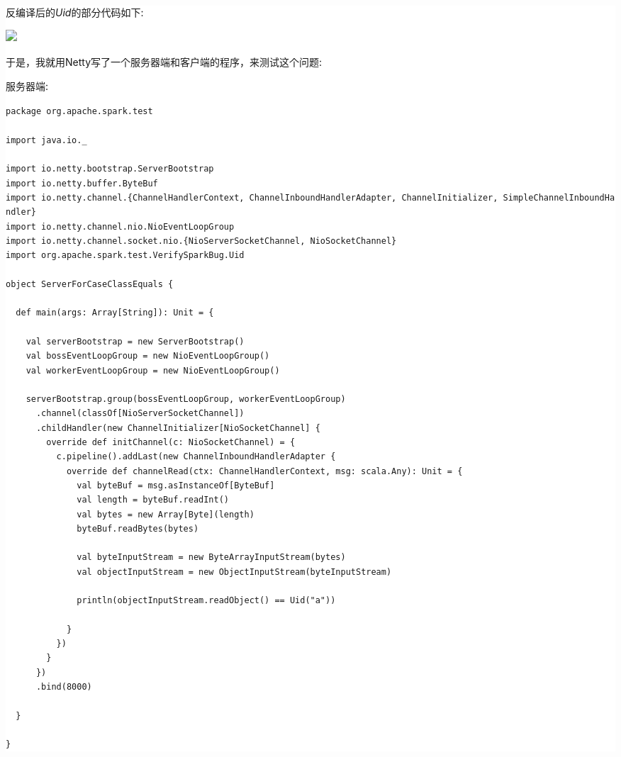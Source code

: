 反编译后的*Uid*的部分代码如下:

![](https://upload-images.jianshu.io/upload_images/4108852-e7028a73ff02f488.png?imageMogr2/auto-orient/strip%7CimageView2/2/w/1240)


于是，我就用Netty写了一个服务器端和客户端的程序，来测试这个问题:

服务器端:
~~~
package org.apache.spark.test

import java.io._

import io.netty.bootstrap.ServerBootstrap
import io.netty.buffer.ByteBuf
import io.netty.channel.{ChannelHandlerContext, ChannelInboundHandlerAdapter, ChannelInitializer, SimpleChannelInboundHandler}
import io.netty.channel.nio.NioEventLoopGroup
import io.netty.channel.socket.nio.{NioServerSocketChannel, NioSocketChannel}
import org.apache.spark.test.VerifySparkBug.Uid

object ServerForCaseClassEquals {

  def main(args: Array[String]): Unit = {

    val serverBootstrap = new ServerBootstrap()
    val bossEventLoopGroup = new NioEventLoopGroup()
    val workerEventLoopGroup = new NioEventLoopGroup()

    serverBootstrap.group(bossEventLoopGroup, workerEventLoopGroup)
      .channel(classOf[NioServerSocketChannel])
      .childHandler(new ChannelInitializer[NioSocketChannel] {
        override def initChannel(c: NioSocketChannel) = {
          c.pipeline().addLast(new ChannelInboundHandlerAdapter {
            override def channelRead(ctx: ChannelHandlerContext, msg: scala.Any): Unit = {
              val byteBuf = msg.asInstanceOf[ByteBuf]
              val length = byteBuf.readInt()
              val bytes = new Array[Byte](length)
              byteBuf.readBytes(bytes)

              val byteInputStream = new ByteArrayInputStream(bytes)
              val objectInputStream = new ObjectInputStream(byteInputStream)

              println(objectInputStream.readObject() == Uid("a"))

            }
          })
        }
      })
      .bind(8000)

  }

}
~~~
